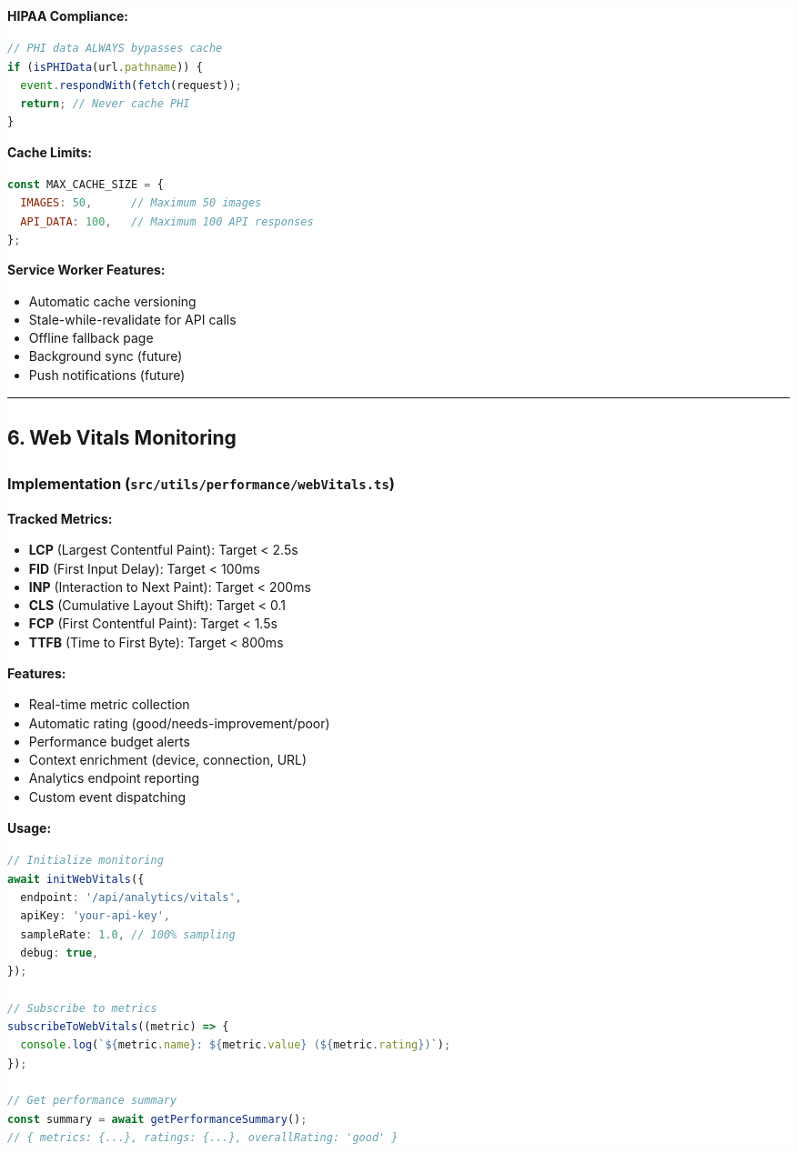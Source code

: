 **HIPAA Compliance:**
```javascript
// PHI data ALWAYS bypasses cache
if (isPHIData(url.pathname)) {
  event.respondWith(fetch(request));
  return; // Never cache PHI
}
```

**Cache Limits:**
```javascript
const MAX_CACHE_SIZE = {
  IMAGES: 50,      // Maximum 50 images
  API_DATA: 100,   // Maximum 100 API responses
};
```

**Service Worker Features:**
- Automatic cache versioning
- Stale-while-revalidate for API calls
- Offline fallback page
- Background sync (future)
- Push notifications (future)

---

## 6. Web Vitals Monitoring

### Implementation (`src/utils/performance/webVitals.ts`)

**Tracked Metrics:**
- **LCP** (Largest Contentful Paint): Target < 2.5s
- **FID** (First Input Delay): Target < 100ms
- **INP** (Interaction to Next Paint): Target < 200ms
- **CLS** (Cumulative Layout Shift): Target < 0.1
- **FCP** (First Contentful Paint): Target < 1.5s
- **TTFB** (Time to First Byte): Target < 800ms

**Features:**
- Real-time metric collection
- Automatic rating (good/needs-improvement/poor)
- Performance budget alerts
- Context enrichment (device, connection, URL)
- Analytics endpoint reporting
- Custom event dispatching

**Usage:**
```typescript
// Initialize monitoring
await initWebVitals({
  endpoint: '/api/analytics/vitals',
  apiKey: 'your-api-key',
  sampleRate: 1.0, // 100% sampling
  debug: true,
});

// Subscribe to metrics
subscribeToWebVitals((metric) => {
  console.log(`${metric.name}: ${metric.value} (${metric.rating})`);
});

// Get performance summary
const summary = await getPerformanceSummary();
// { metrics: {...}, ratings: {...}, overallRating: 'good' }
```
